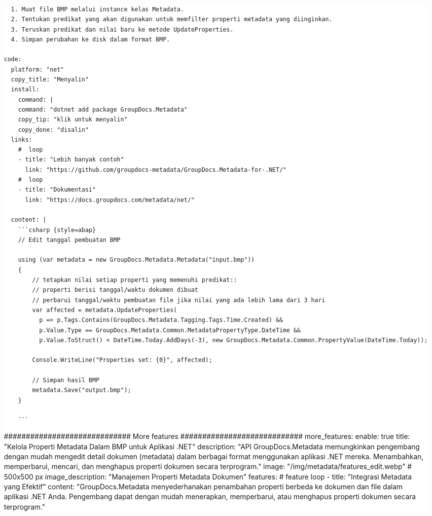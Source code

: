       1. Muat file BMP melalui instance kelas Metadata.
      2. Tentukan predikat yang akan digunakan untuk memfilter properti metadata yang diinginkan.
      3. Teruskan predikat dan nilai baru ke metode UpdateProperties.
      4. Simpan perubahan ke disk dalam format BMP.
   
    code:
      platform: "net"
      copy_title: "Menyalin"
      install:
        command: |
        command: "dotnet add package GroupDocs.Metadata"
        copy_tip: "klik untuk menyalin"
        copy_done: "disalin"
      links:
        #  loop
        - title: "Lebih banyak contoh"
          link: "https://github.com/groupdocs-metadata/GroupDocs.Metadata-for-.NET/"
        #  loop
        - title: "Dokumentasi"
          link: "https://docs.groupdocs.com/metadata/net/"
          
      content: |
        ```csharp {style=abap}
        // Edit tanggal pembuatan BMP

        using (var metadata = new GroupDocs.Metadata.Metadata("input.bmp"))
        {
            // tetapkan nilai setiap properti yang memenuhi predikat::
            // properti berisi tanggal/waktu dokumen dibuat
            // perbarui tanggal/waktu pembuatan file jika nilai yang ada lebih lama dari 3 hari
            var affected = metadata.UpdateProperties(
              p => p.Tags.Contains(GroupDocs.Metadata.Tagging.Tags.Time.Created) &&
              p.Value.Type == GroupDocs.Metadata.Common.MetadataPropertyType.DateTime &&
              p.Value.ToStruct() < DateTime.Today.AddDays(-3), new GroupDocs.Metadata.Common.PropertyValue(DateTime.Today));

            Console.WriteLine("Properties set: {0}", affected);

            // Simpan hasil BMP
            metadata.Save("output.bmp");
        }
        
        ```     

############################# More features ############################
more_features:
  enable: true
  title: "Kelola Properti Metadata Dalam BMP untuk Aplikasi .NET"
  description: "API GroupDocs.Metadata memungkinkan pengembang dengan mudah mengedit detail dokumen (metadata) dalam berbagai format menggunakan aplikasi .NET mereka. Menambahkan, memperbarui, mencari, dan menghapus properti dokumen secara terprogram."
  image: "/img/metadata/features_edit.webp" # 500x500 px
  image_description: "Manajemen Properti Metadata Dokumen"
  features:
    # feature loop
    - title: "Integrasi Metadata yang Efektif"
      content: "GroupDocs.Metadata menyederhanakan penambahan properti berbeda ke dokumen dan file dalam aplikasi .NET Anda. Pengembang dapat dengan mudah menerapkan, memperbarui, atau menghapus properti dokumen secara terprogram."
